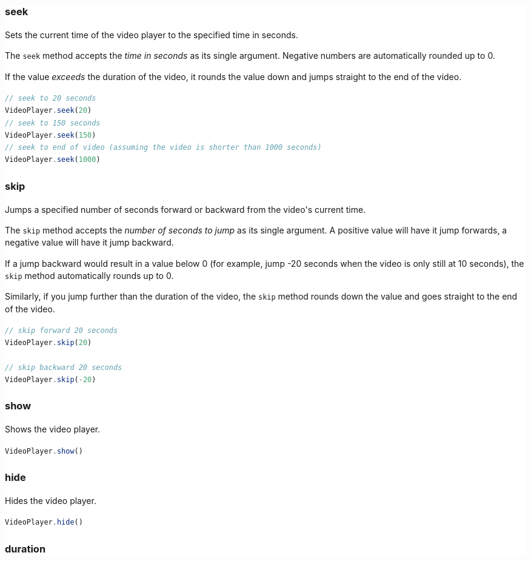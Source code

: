 ### seek

Sets the current time of the video player to the specified time in seconds.

The `seek` method accepts the *time in seconds* as its single argument. Negative numbers are automatically rounded up to 0.

If the value *exceeds* the duration of the video, it rounds the value down and jumps straight to the end of the video.

```js
// seek to 20 seconds
VideoPlayer.seek(20)
// seek to 150 seconds
VideoPlayer.seek(150)
// seek to end of video (assuming the video is shorter than 1000 seconds)
VideoPlayer.seek(1000)
```

### skip

Jumps a specified number of seconds forward or backward from the video's current time.

The `skip` method accepts the *number of seconds to jump* as its single argument. A positive value will have it jump forwards, a negative value will have it jump backward.

If a jump backward would result in a value below 0 (for example, jump -20 seconds when the video is only still at 10 seconds), the `skip` method automatically rounds up to 0.

Similarly, if you jump further than the duration of the video, the `skip` method rounds down the value and goes straight to the end of the video.

```js
// skip forward 20 seconds
VideoPlayer.skip(20)

// skip backward 20 seconds
VideoPlayer.skip(-20)
```

### show

Shows the video player.

```js
VideoPlayer.show()
```

### hide

Hides the video player.

```js
VideoPlayer.hide()
```

### duration
